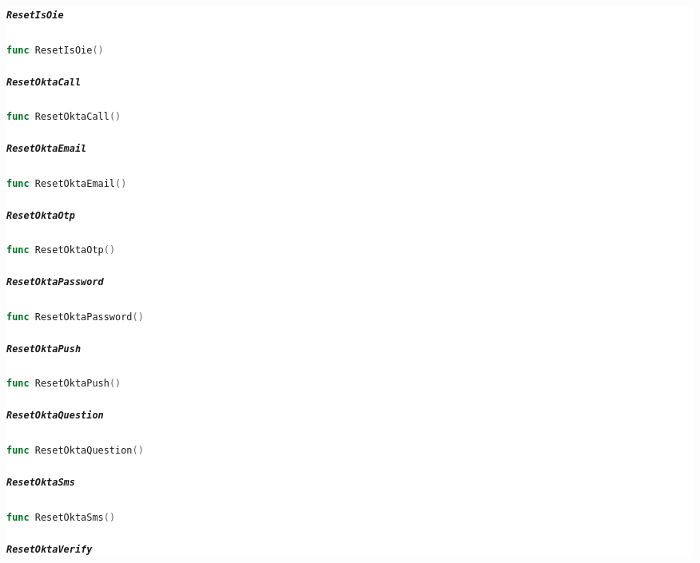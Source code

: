 ##### `ResetIsOie` <a name="ResetIsOie" id="@cdktf/provider-okta.policyMfa.PolicyMfa.resetIsOie"></a>

```go
func ResetIsOie()
```

##### `ResetOktaCall` <a name="ResetOktaCall" id="@cdktf/provider-okta.policyMfa.PolicyMfa.resetOktaCall"></a>

```go
func ResetOktaCall()
```

##### `ResetOktaEmail` <a name="ResetOktaEmail" id="@cdktf/provider-okta.policyMfa.PolicyMfa.resetOktaEmail"></a>

```go
func ResetOktaEmail()
```

##### `ResetOktaOtp` <a name="ResetOktaOtp" id="@cdktf/provider-okta.policyMfa.PolicyMfa.resetOktaOtp"></a>

```go
func ResetOktaOtp()
```

##### `ResetOktaPassword` <a name="ResetOktaPassword" id="@cdktf/provider-okta.policyMfa.PolicyMfa.resetOktaPassword"></a>

```go
func ResetOktaPassword()
```

##### `ResetOktaPush` <a name="ResetOktaPush" id="@cdktf/provider-okta.policyMfa.PolicyMfa.resetOktaPush"></a>

```go
func ResetOktaPush()
```

##### `ResetOktaQuestion` <a name="ResetOktaQuestion" id="@cdktf/provider-okta.policyMfa.PolicyMfa.resetOktaQuestion"></a>

```go
func ResetOktaQuestion()
```

##### `ResetOktaSms` <a name="ResetOktaSms" id="@cdktf/provider-okta.policyMfa.PolicyMfa.resetOktaSms"></a>

```go
func ResetOktaSms()
```

##### `ResetOktaVerify` <a name="ResetOktaVerify" id="@cdktf/provider-okta.policyMfa.PolicyMfa.resetOktaVerify"></a>
